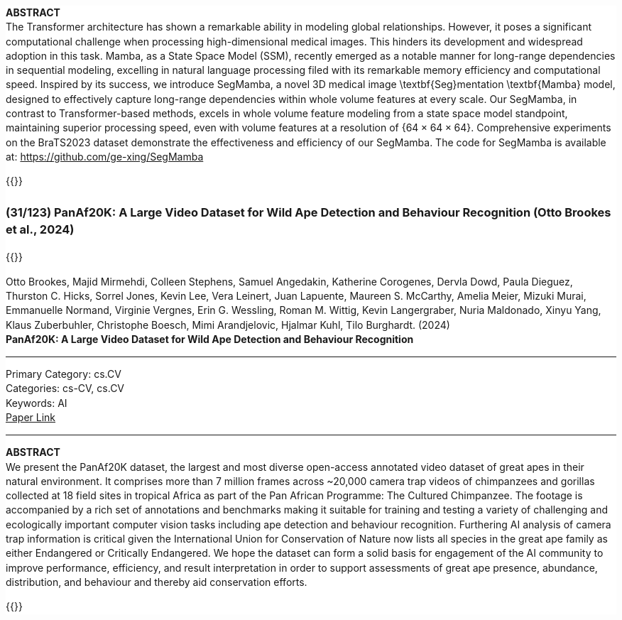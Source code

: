 

**ABSTRACT**  
The Transformer architecture has shown a remarkable ability in modeling global relationships. However, it poses a significant computational challenge when processing high-dimensional medical images. This hinders its development and widespread adoption in this task. Mamba, as a State Space Model (SSM), recently emerged as a notable manner for long-range dependencies in sequential modeling, excelling in natural language processing filed with its remarkable memory efficiency and computational speed. Inspired by its success, we introduce SegMamba, a novel 3D medical image \textbf{Seg}mentation \textbf{Mamba} model, designed to effectively capture long-range dependencies within whole volume features at every scale. Our SegMamba, in contrast to Transformer-based methods, excels in whole volume feature modeling from a state space model standpoint, maintaining superior processing speed, even with volume features at a resolution of {$64\times 64\times 64$}. Comprehensive experiments on the BraTS2023 dataset demonstrate the effectiveness and efficiency of our SegMamba. The code for SegMamba is available at: https://github.com/ge-xing/SegMamba

{{</citation>}}


### (31/123) PanAf20K: A Large Video Dataset for Wild Ape Detection and Behaviour Recognition (Otto Brookes et al., 2024)

{{<citation>}}

Otto Brookes, Majid Mirmehdi, Colleen Stephens, Samuel Angedakin, Katherine Corogenes, Dervla Dowd, Paula Dieguez, Thurston C. Hicks, Sorrel Jones, Kevin Lee, Vera Leinert, Juan Lapuente, Maureen S. McCarthy, Amelia Meier, Mizuki Murai, Emmanuelle Normand, Virginie Vergnes, Erin G. Wessling, Roman M. Wittig, Kevin Langergraber, Nuria Maldonado, Xinyu Yang, Klaus Zuberbuhler, Christophe Boesch, Mimi Arandjelovic, Hjalmar Kuhl, Tilo Burghardt. (2024)  
**PanAf20K: A Large Video Dataset for Wild Ape Detection and Behaviour Recognition**  

---
Primary Category: cs.CV  
Categories: cs-CV, cs.CV  
Keywords: AI  
[Paper Link](http://arxiv.org/abs/2401.13554v1)  

---


**ABSTRACT**  
We present the PanAf20K dataset, the largest and most diverse open-access annotated video dataset of great apes in their natural environment. It comprises more than 7 million frames across ~20,000 camera trap videos of chimpanzees and gorillas collected at 18 field sites in tropical Africa as part of the Pan African Programme: The Cultured Chimpanzee. The footage is accompanied by a rich set of annotations and benchmarks making it suitable for training and testing a variety of challenging and ecologically important computer vision tasks including ape detection and behaviour recognition. Furthering AI analysis of camera trap information is critical given the International Union for Conservation of Nature now lists all species in the great ape family as either Endangered or Critically Endangered. We hope the dataset can form a solid basis for engagement of the AI community to improve performance, efficiency, and result interpretation in order to support assessments of great ape presence, abundance, distribution, and behaviour and thereby aid conservation efforts.

{{</citation>}}
